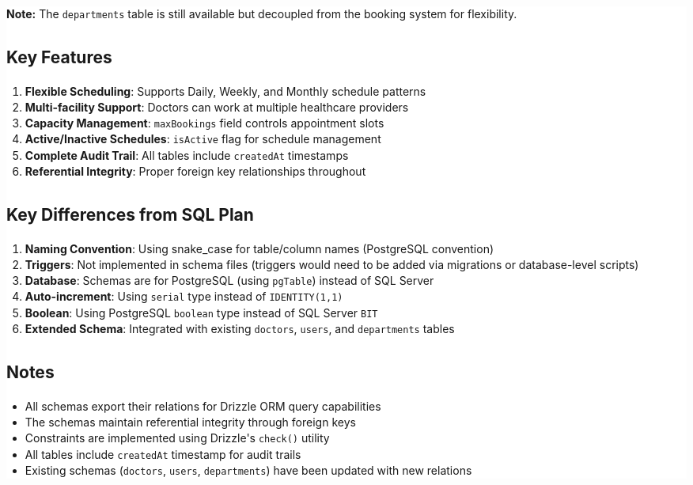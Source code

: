 **Note:** The `departments` table is still available but decoupled from the booking system for flexibility.

## Key Features

1. **Flexible Scheduling**: Supports Daily, Weekly, and Monthly schedule patterns
2. **Multi-facility Support**: Doctors can work at multiple healthcare providers
3. **Capacity Management**: `maxBookings` field controls appointment slots
4. **Active/Inactive Schedules**: `isActive` flag for schedule management
5. **Complete Audit Trail**: All tables include `createdAt` timestamps
6. **Referential Integrity**: Proper foreign key relationships throughout

## Key Differences from SQL Plan

1. **Naming Convention**: Using snake_case for table/column names (PostgreSQL convention)
2. **Triggers**: Not implemented in schema files (triggers would need to be added via migrations or database-level scripts)
3. **Database**: Schemas are for PostgreSQL (using `pgTable`) instead of SQL Server
4. **Auto-increment**: Using `serial` type instead of `IDENTITY(1,1)`
5. **Boolean**: Using PostgreSQL `boolean` type instead of SQL Server `BIT`
6. **Extended Schema**: Integrated with existing `doctors`, `users`, and `departments` tables

## Notes

- All schemas export their relations for Drizzle ORM query capabilities
- The schemas maintain referential integrity through foreign keys
- Constraints are implemented using Drizzle's `check()` utility
- All tables include `createdAt` timestamp for audit trails
- Existing schemas (`doctors`, `users`, `departments`) have been updated with new relations
